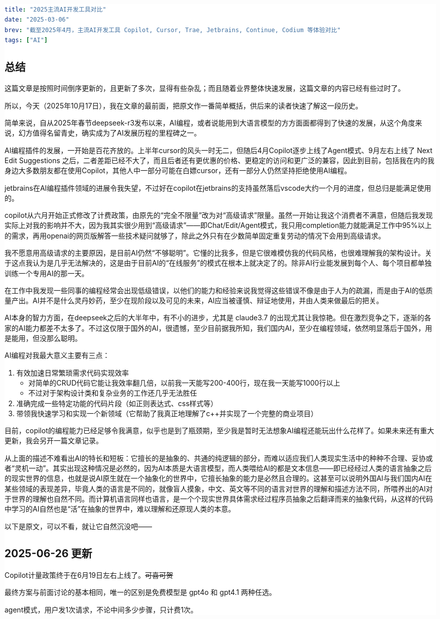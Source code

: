 ```yaml lw-blog-meta
title: "2025主流AI开发工具对比"
date: "2025-03-06"
brev: "截至2025年4月，主流AI开发工具 Copilot, Cursor, Trae, Jetbrains, Continue, Codium 等体验对比"
tags: ["AI"]
```

## 总结

这篇文章是按照时间倒序更新的，且更新了多次，显得有些杂乱；而且随着业界整体快速发展，这篇文章的内容已经有些过时了。

所以，今天（2025年10月17日），我在文章的最前面，把原文作一番简单概括，供后来的读者快速了解这一段历史。

简单来说，自从2025年春节deepseek-r3发布以来，AI编程，或者说能用到大语言模型的方方面面都得到了快速的发展，从这个角度来说，幻方值得名留青史，确实成为了AI发展历程的里程碑之一。

AI编程插件的发展，一开始是百花齐放的。上半年cursor的风头一时无二，但随后4月Copilot逐步上线了Agent模式、9月左右上线了 Next Edit Suggestions 之后，二者差距已经不大了，而且后者还有更优惠的价格、更稳定的访问和更广泛的兼容，因此到目前，包括我在内的我身边大多数朋友都在使用Copilot，其他人中一部分可能在白嫖cursor，还有一部分人仍然坚持拒绝使用AI编程。

jetbrains在AI编程插件领域的进展令我失望，不过好在copilot在jetbrains的支持虽然落后vscode大约一个月的进度，但总归是能满足使用的。

copilot从六月开始正式修改了计费政策，由原先的“完全不限量”改为对“高级请求”限量。虽然一开始让我这个消费者不满意，但随后我发现实际上对我的影响并不大，因为我其实很少用到“高级请求”——即Chat/Edit/Agent模式，我只用completion能力就能满足工作中95%以上的需求，再用openai的网页版解答一些技术疑问就够了，除此之外只有在少数简单固定重复劳动的情况下会用到高级请求。

我不愿意用高级请求的主要原因，是目前AI仍然“不够聪明”。它懂的比我多，但是它很难模仿我的代码风格，也很难理解我的架构设计。关于这点我认为是几乎无法解决的，这是由于目前AI的“在线服务”的模式在根本上就决定了的。除非AI行业能发展到每个人、每个项目都单独训练一个专用AI的那一天。

在工作中我发现一些同事的编程经常会出现低级错误，以他们的能力和经验来说我觉得这些错误不像是由于人为的疏漏，而是由于AI的低质量产出。AI并不是什么灵丹妙药，至少在现阶段以及可见的未来，AI应当被谨慎、辩证地使用，并由人类来做最后的把关。

AI本身的智力方面，在deepseek之后的大半年中，有不小的进步，尤其是 claude3.7 的出现尤其让我惊艳。但在激烈竞争之下，逐渐的各家的AI能力都差不太多了。不过这仅限于国外的AI，很遗憾，至少目前据我所知，我们国内AI，至少在编程领域，依然明显落后于国外，用是能用，但没那么聪明。

AI编程对我最大意义主要有三点：

1. 有效加速日常繁琐需求代码实现效率
   - 对简单的CRUD代码它能让我效率翻几倍，以前我一天能写200-400行，现在我一天能写1000行以上
   - 不过对于架构设计类和复杂业务的工作还几乎无法胜任
2. 准确完成一些特定功能的代码片段（如正则表达式、css样式等）
3. 带领我快速学习和实现一个新领域（它帮助了我真正地理解了c++并实现了一个完整的商业项目）

目前，copilot的编程能力已经足够令我满意，似乎也是到了瓶颈期，至少我是暂时无法想象AI编程还能玩出什么花样了。如果未来还有重大更新，我会另开一篇文章记录。

从上面的描述不难看出AI的特长和短板：它擅长的是抽象的、共通的纯逻辑的部分，而难以适应我们人类现实生活中的种种不合理、妥协或者“灵机一动”。其实出现这种情况是必然的，因为AI本质是大语言模型，而人类喂给AI的都是文本信息——即已经经过人类的语言抽象之后的现实世界的信息，也就是说AI原生就在一个抽象化的世界中，它擅长抽象的能力是必然且合理的。这甚至可以说明外国AI与我们国内AI在某些领域的表现差异，毕竟人类的语言是不同的，就像盲人摸象，中文、英文等不同的语言对世界的理解和描述方法不同，所喂养出的AI对于世界的理解也自然不同。而计算机语言同样也语言，是一个个现实世界具体需求经过程序员抽象之后翻译而来的抽象代码，从这样的代码中学习的AI自然也是“活”在抽象的世界中，难以理解和还原现人类的本意。

以下是原文，可以不看，就让它自然沉没吧——

## 2025-06-26 更新

Copilot计量政策终于在6月19日左右上线了。~~可喜可贺~~

最终方案与前面讨论的基本相同，唯一的区别是免费模型是 gpt4o 和 gpt4.1 两种任选。

agent模式，用户发1次请求，不论中间多少步骤，只计费1次。
